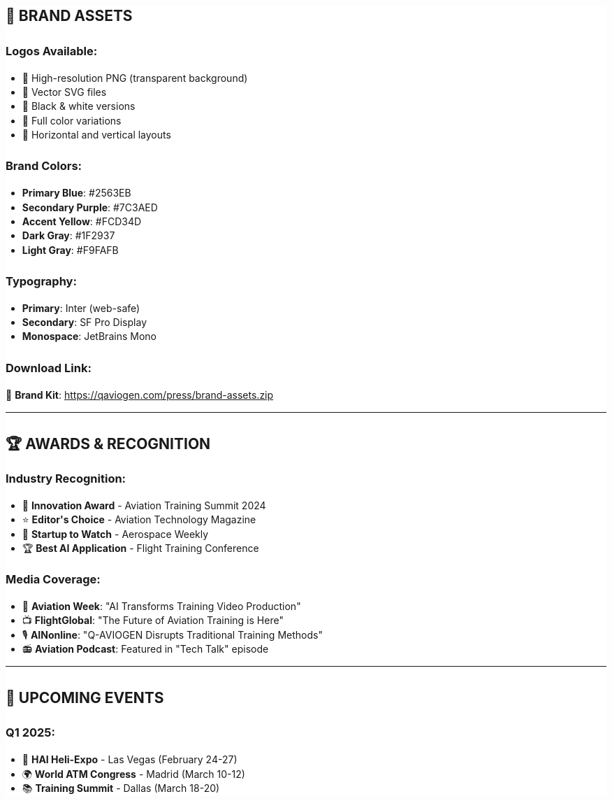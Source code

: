 ## 🎨 **BRAND ASSETS**

### **Logos Available:**
- 🎨 High-resolution PNG (transparent background)
- 📁 Vector SVG files
- 🖤 Black & white versions
- 🌈 Full color variations
- 📐 Horizontal and vertical layouts

### **Brand Colors:**
- **Primary Blue**: #2563EB
- **Secondary Purple**: #7C3AED  
- **Accent Yellow**: #FCD34D
- **Dark Gray**: #1F2937
- **Light Gray**: #F9FAFB

### **Typography:**
- **Primary**: Inter (web-safe)
- **Secondary**: SF Pro Display
- **Monospace**: JetBrains Mono

### **Download Link:**
🔗 **Brand Kit**: https://qaviogen.com/press/brand-assets.zip

---

## 🏆 **AWARDS & RECOGNITION**

### **Industry Recognition:**
- 🥇 **Innovation Award** - Aviation Training Summit 2024
- ⭐ **Editor's Choice** - Aviation Technology Magazine
- 🌟 **Startup to Watch** - Aerospace Weekly
- 🏆 **Best AI Application** - Flight Training Conference

### **Media Coverage:**
- 📰 **Aviation Week**: "AI Transforms Training Video Production"
- 📺 **FlightGlobal**: "The Future of Aviation Training is Here"
- 🎙️ **AINonline**: "Q-AVIOGEN Disrupts Traditional Training Methods"
- 📻 **Aviation Podcast**: Featured in "Tech Talk" episode

---

## 📅 **UPCOMING EVENTS**

### **Q1 2025:**
- 🎪 **HAI Heli-Expo** - Las Vegas (February 24-27)
- 🌍 **World ATM Congress** - Madrid (March 10-12)
- 📚 **Training Summit** - Dallas (March 18-20)
